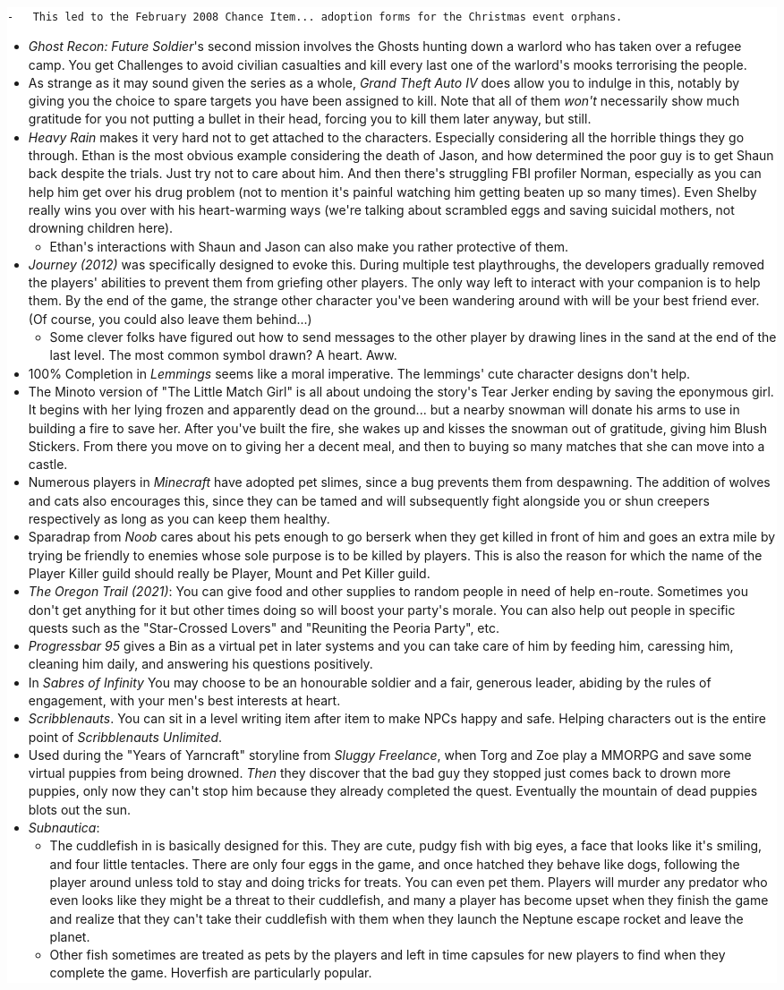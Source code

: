     -   This led to the February 2008 Chance Item... adoption forms for the Christmas event orphans.
-   _Ghost Recon: Future Soldier_'s second mission involves the Ghosts hunting down a warlord who has taken over a refugee camp. You get Challenges to avoid civilian casualties and kill every last one of the warlord's mooks terrorising the people.
-   As strange as it may sound given the series as a whole, _Grand Theft Auto IV_ does allow you to indulge in this, notably by giving you the choice to spare targets you have been assigned to kill. Note that all of them _won't_ necessarily show much gratitude for you not putting a bullet in their head, forcing you to kill them later anyway, but still.
-   _Heavy Rain_ makes it very hard not to get attached to the characters. Especially considering all the horrible things they go through. Ethan is the most obvious example considering the death of Jason, and how determined the poor guy is to get Shaun back despite the trials. Just try not to care about him. And then there's struggling FBI profiler Norman, especially as you can help him get over his drug problem (not to mention it's painful watching him getting beaten up so many times). Even Shelby really wins you over with his heart-warming ways (we're talking about scrambled eggs and saving suicidal mothers, not drowning children here).
    -   Ethan's interactions with Shaun and Jason can also make you rather protective of them.
-   _Journey (2012)_ was specifically designed to evoke this. During multiple test playthroughs, the developers gradually removed the players' abilities to prevent them from griefing other players. The only way left to interact with your companion is to help them. By the end of the game, the strange other character you've been wandering around with will be your best friend ever. (Of course, you could also leave them behind...)
    -   Some clever folks have figured out how to send messages to the other player by drawing lines in the sand at the end of the last level. The most common symbol drawn? A heart. Aww.
-   100% Completion in _Lemmings_ seems like a moral imperative. The lemmings' cute character designs don't help.
-   The Minoto version of "The Little Match Girl" is all about undoing the story's Tear Jerker ending by saving the eponymous girl. It begins with her lying frozen and apparently dead on the ground... but a nearby snowman will donate his arms to use in building a fire to save her. After you've built the fire, she wakes up and kisses the snowman out of gratitude, giving him Blush Stickers. From there you move on to giving her a decent meal, and then to buying so many matches that she can move into a castle.
-   Numerous players in _Minecraft_ have adopted pet slimes, since a bug prevents them from despawning. The addition of wolves and cats also encourages this, since they can be tamed and will subsequently fight alongside you or shun creepers respectively as long as you can keep them healthy.
-   Sparadrap from _Noob_ cares about his pets enough to go berserk when they get killed in front of him and goes an extra mile by trying be friendly to enemies whose sole purpose is to be killed by players. This is also the reason for which the name of the Player Killer guild should really be Player, Mount and Pet Killer guild.
-   _The Oregon Trail (2021)_: You can give food and other supplies to random people in need of help en-route. Sometimes you don't get anything for it but other times doing so will boost your party's morale. You can also help out people in specific quests such as the "Star-Crossed Lovers" and "Reuniting the Peoria Party", etc.
-   _Progressbar 95_ gives a Bin as a virtual pet in later systems and you can take care of him by feeding him, caressing him, cleaning him daily, and answering his questions positively.
-   In _Sabres of Infinity_ You may choose to be an honourable soldier and a fair, generous leader, abiding by the rules of engagement, with your men's best interests at heart.
-   _Scribblenauts_. You can sit in a level writing item after item to make NPCs happy and safe. Helping characters out is the entire point of _Scribblenauts Unlimited_.
-   Used during the "Years of Yarncraft" storyline from _Sluggy Freelance_, when Torg and Zoe play a MMORPG and save some virtual puppies from being drowned. _Then_ they discover that the bad guy they stopped just comes back to drown more puppies, only now they can't stop him because they already completed the quest. Eventually the mountain of dead puppies blots out the sun.
-   _Subnautica_:
    -   The cuddlefish in is basically designed for this. They are cute, pudgy fish with big eyes, a face that looks like it's smiling, and four little tentacles. There are only four eggs in the game, and once hatched they behave like dogs, following the player around unless told to stay and doing tricks for treats. You can even pet them. Players will murder any predator who even looks like they might be a threat to their cuddlefish, and many a player has become upset when they finish the game and realize that they can't take their cuddlefish with them when they launch the Neptune escape rocket and leave the planet.
    -   Other fish sometimes are treated as pets by the players and left in time capsules for new players to find when they complete the game. Hoverfish are particularly popular.